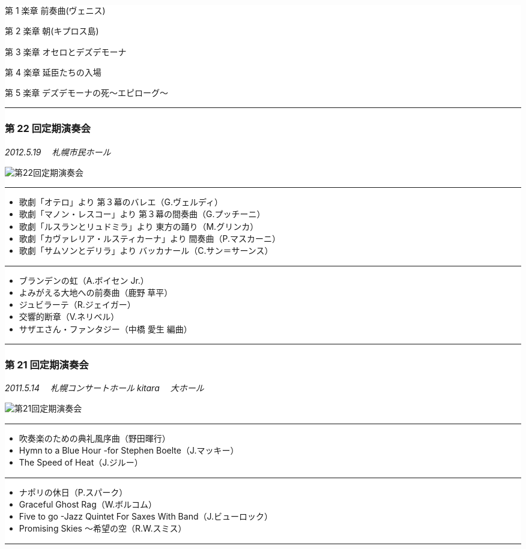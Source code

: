   第 1 楽章 前奏曲(ヴェニス)

  第 2 楽章 朝(キプロス島)

  第 3 楽章 オセロとデズデモーナ

  第 4 楽章 延臣たちの入場

  第 5 楽章 デズデモーナの死～エピローグ～

---

### 第 22 回定期演奏会

_2012.5.19 　札幌市民ホール_

![第22回定期演奏会](/img/22_regular_concert.jpg "第22回定期演奏会")

---

- 歌劇「オテロ」より 第３幕のバレエ（G.ヴェルディ）
- 歌劇「マノン・レスコー」より 第３幕の間奏曲（G.プッチーニ）
- 歌劇「ルスランとリュドミラ」より 東方の踊り（M.グリンカ）
- 歌劇「カヴァレリア・ルスティカーナ」より 間奏曲（P.マスカーニ）
- 歌劇「サムソンとデリラ」より バッカナール（C.サン＝サーンス）

---

- ブランデンの虹（A.ボイセン Jr.）
- よみがえる大地への前奏曲（鹿野 草平）
- ジュビラーテ（R.ジェイガー）
- 交響的断章（V.ネリベル）
- サザエさん・ファンタジー（中橋 愛生 編曲）

---

### 第 21 回定期演奏会

_2011.5.14 　札幌コンサートホール kitara 　大ホール_

![第21回定期演奏会](/img/21_regular_concert.jpg "第21回定期演奏会")

---

- 吹奏楽のための典礼風序曲（野田暉行）
- Hymn to a Blue Hour -for Stephen Boelte（J.マッキー）
- The Speed of Heat（J.ジルー）

---

- ナポリの休日（P.スパーク）
- Graceful Ghost Rag（W.ボルコム）
- Five to go -Jazz Quintet For Saxes With Band（J.ビューロック）
- Promising Skies ～希望の空（R.W.スミス）

---
